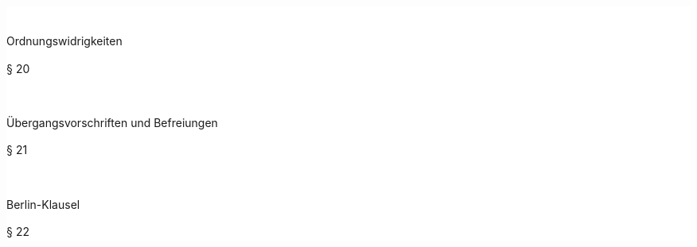 <td style align="left" valign="top" charoff="50">

 

</td>

<td style align="left" valign="top" charoff="50">

Ordnungswidrigkeiten

</td>

<td style align="left" valign="top" charoff="50">

§ 20

</td>

</tr>

<tr>

<td style align="left" valign="top" charoff="50">

 

</td>

<td style align="left" valign="top" charoff="50">

Übergangsvorschriften und Befreiungen

</td>

<td style align="left" valign="top" charoff="50">

§ 21

</td>

</tr>

<tr>

<td style align="left" valign="top" charoff="50">

 

</td>

<td style align="left" valign="top" charoff="50">

Berlin-Klausel

</td>

<td style align="left" valign="top" charoff="50">

§ 22

</td>

</tr>

<tr>

<td style align="left" valign="top" charoff="50">

